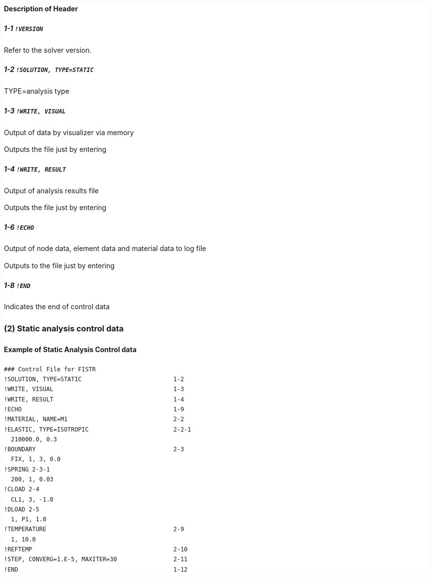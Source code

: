 #### Description of Header

##### 1-1 `!VERSION`

Refer to the solver version.

##### 1-2 `!SOLUTION, TYPE=STATIC`

TYPE=analysis type

##### 1-3 `!WRITE, VISUAL`

Output of data by visualizer via memory

Outputs the file just by entering

##### 1-4 `!WRITE, RESULT`

Output of analysis results file

Outputs the file just by entering

##### 1-6 `!ECHO`

Output of node data, element data and material data to log file

Outputs to the file just by entering

##### 1-8 `!END`

Indicates the end of control data

### (2) Static analysis control data

#### Example of Static Analysis Control data

```
### Control File for FISTR
!SOLUTION, TYPE=STATIC                          1-2
!WRITE, VISUAL                                  1-3
!WRITE, RESULT                                  1-4
!ECHO                                           1-9
!MATERIAL, NAME=M1                              2-2
!ELASTIC, TYPE=ISOTROPIC                        2-2-1
  210000.0, 0.3
!BOUNDARY                                       2-3
  FIX, 1, 3, 0.0
!SPRING 2-3-1
  200, 1, 0.03
!CLOAD 2-4
  CL1, 3, -1.0
!DLOAD 2-5
  1, P1, 1.0
!TEMPERATURE                                    2-9
  1, 10.0
!REFTEMP                                        2-10
!STEP, CONVERG=1.E-5, MAXITER=30                2-11
!END                                            1-12
```

